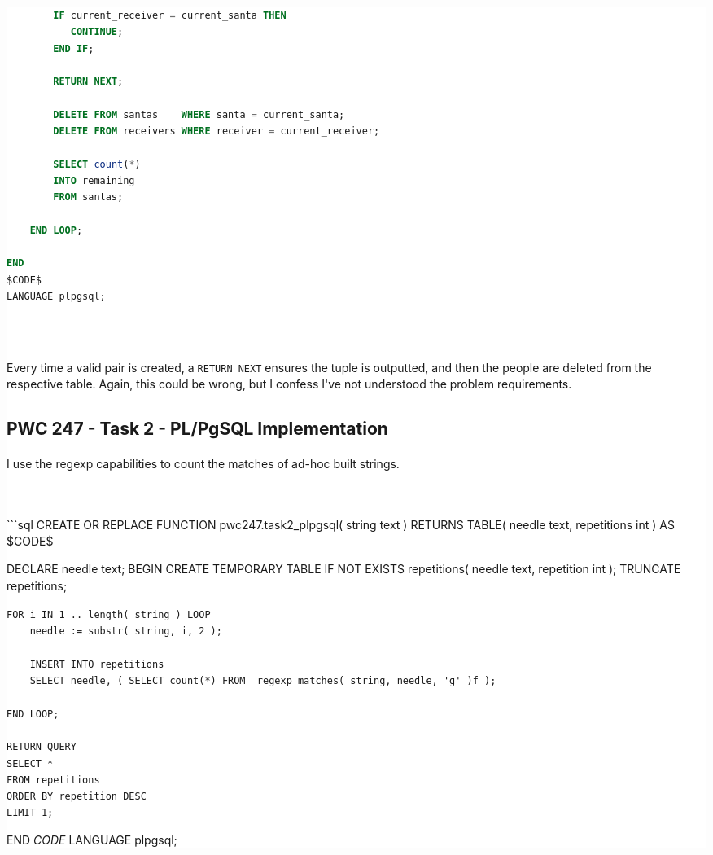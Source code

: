 ```sql
		IF current_receiver = current_santa THEN
		   CONTINUE;
		END IF;

		RETURN NEXT;

		DELETE FROM santas    WHERE santa = current_santa;
		DELETE FROM receivers WHERE receiver = current_receiver;

		SELECT count(*)
		INTO remaining
		FROM santas;

	END LOOP;

END
$CODE$
LANGUAGE plpgsql;

```
<br/>
<br/>


Every time a valid pair is created, a `RETURN NEXT` ensures the tuple is outputted, and then the people are deleted from the respective table. Again, this could be wrong, but I confess I've not understood the problem requirements.

<a name="task2plpgsql"></a>
## PWC 247 - Task 2 - PL/PgSQL Implementation

I use the regexp capabilities to count the matches of ad-hoc built strings.

<br/>
<br/>
```sql
CREATE OR REPLACE FUNCTION
pwc247.task2_plpgsql( string text )
RETURNS TABLE( needle text, repetitions int )
AS $CODE$

DECLARE
	needle text;
BEGIN
	CREATE TEMPORARY TABLE IF NOT EXISTS repetitions( needle text, repetition int );
	TRUNCATE repetitions;

	FOR i IN 1 .. length( string ) LOOP
	    needle := substr( string, i, 2 );

	    INSERT INTO repetitions
	    SELECT needle, ( SELECT count(*) FROM  regexp_matches( string, needle, 'g' )f );

	END LOOP;

	RETURN QUERY
	SELECT *
	FROM repetitions
	ORDER BY repetition DESC
	LIMIT 1;

END
$CODE$
LANGUAGE plpgsql;
```